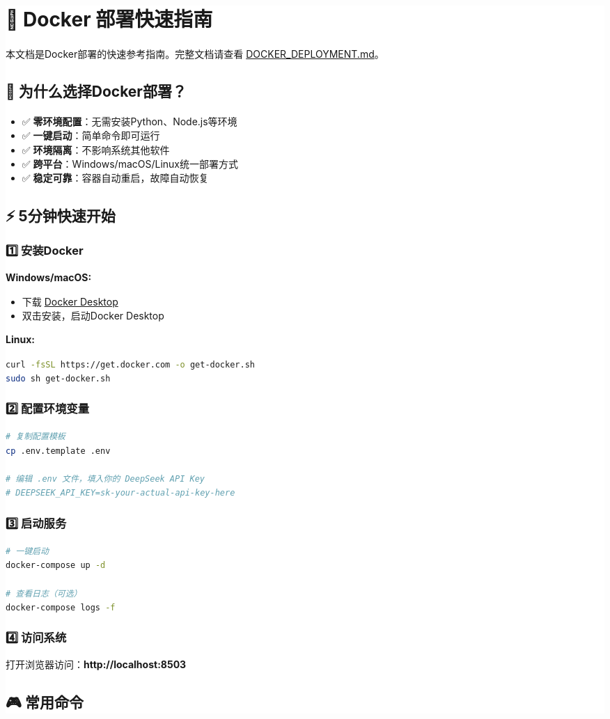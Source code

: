# 🐳 Docker 部署快速指南

本文档是Docker部署的快速参考指南。完整文档请查看 [DOCKER_DEPLOYMENT.md](DOCKER_DEPLOYMENT.md)。

## 🎯 为什么选择Docker部署？

- ✅ **零环境配置**：无需安装Python、Node.js等环境
- ✅ **一键启动**：简单命令即可运行
- ✅ **环境隔离**：不影响系统其他软件
- ✅ **跨平台**：Windows/macOS/Linux统一部署方式
- ✅ **稳定可靠**：容器自动重启，故障自动恢复

## ⚡ 5分钟快速开始

### 1️⃣ 安装Docker

**Windows/macOS:**
- 下载 [Docker Desktop](https://www.docker.com/products/docker-desktop/)
- 双击安装，启动Docker Desktop

**Linux:**
```bash
curl -fsSL https://get.docker.com -o get-docker.sh
sudo sh get-docker.sh
```

### 2️⃣ 配置环境变量

```bash
# 复制配置模板
cp .env.template .env

# 编辑 .env 文件，填入你的 DeepSeek API Key
# DEEPSEEK_API_KEY=sk-your-actual-api-key-here
```

### 3️⃣ 启动服务

```bash
# 一键启动
docker-compose up -d

# 查看日志（可选）
docker-compose logs -f
```

### 4️⃣ 访问系统

打开浏览器访问：**http://localhost:8503**

## 🎮 常用命令
